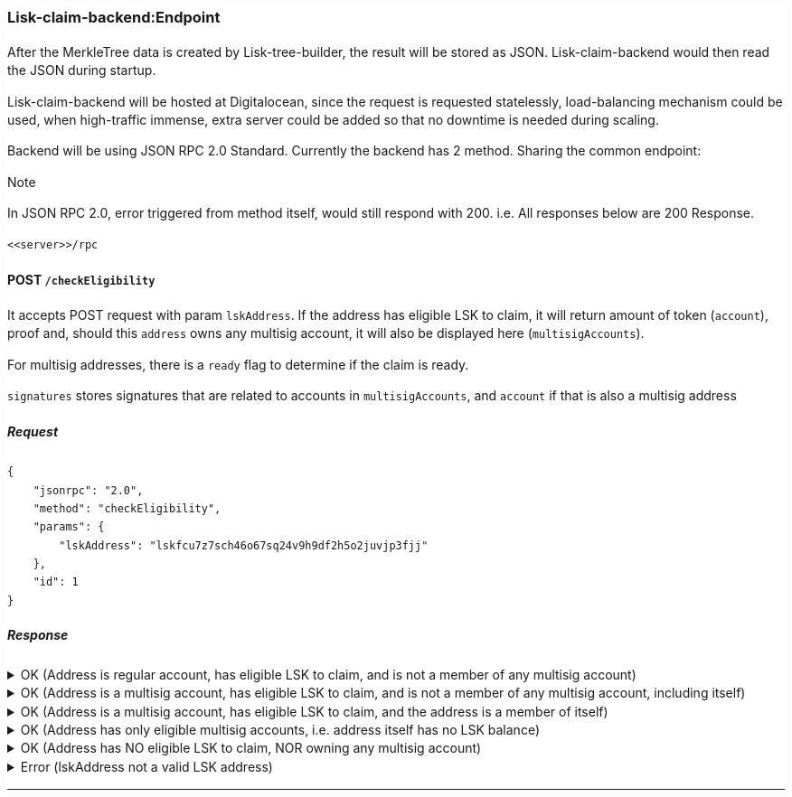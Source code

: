 ### Lisk-claim-backend:Endpoint

After the MerkleTree data is created by Lisk-tree-builder, the result will be stored as JSON. Lisk-claim-backend would then read the JSON during startup.

Lisk-claim-backend will be hosted at Digitalocean, since the request is requested statelessly, load-balancing mechanism could be used, when high-traffic immense, extra server could be added so that no downtime is needed during scaling.

Backend will be using JSON RPC 2.0 Standard. Currently the backend has 2 method. Sharing the common endpoint:

> [!NOTE]
> In JSON RPC 2.0, error triggered from method itself, would still respond with 200. i.e. All responses below are 200 Response.

```
<<server>>/rpc
```

#### POST `/checkEligibility`

It accepts POST request with param `lskAddress`. If the address has eligible LSK to claim, it will return amount of token (`account`), proof and, should this `address` owns any multisig account, it will also be displayed here (`multisigAccounts`).

For multisig addresses, there is a `ready` flag to determine if the claim is ready.

`signatures` stores signatures that are related to accounts in `multisigAccounts`, and `account` if that is also a multisig address

##### Request

```
{
    "jsonrpc": "2.0",
    "method": "checkEligibility",
    "params": {
        "lskAddress": "lskfcu7z7sch46o67sq24v9h9df2h5o2juvjp3fjj"
    },
    "id": 1
}
```

##### Response

<details><summary>OK (Address is regular account, has eligible LSK to claim, and is not a member of any multisig account)</summary></details>
<details><summary>OK (Address is a multisig account, has eligible LSK to claim, and is not a member of any multisig account, including itself)</summary></details>
<details><summary>OK (Address is a multisig account, has eligible LSK to claim, and the address is a member of itself)</summary></details>
<details><summary>OK (Address has only eligible multisig accounts, i.e. address itself has no LSK balance)</summary></details>
<details><summary>OK (Address has NO eligible LSK to claim, NOR owning any multisig account)</summary></details>
<details><summary>Error (lskAddress not a valid LSK address)</summary></details>

---